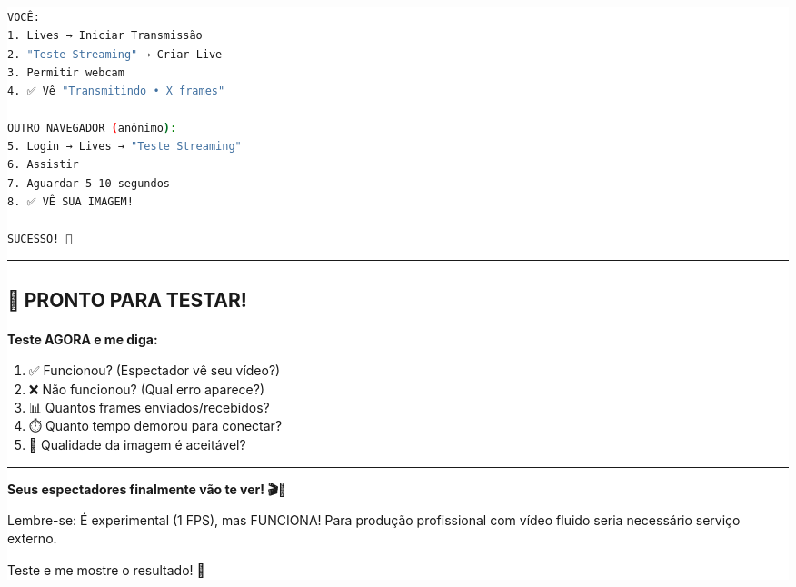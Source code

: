 ```bash
VOCÊ:
1. Lives → Iniciar Transmissão
2. "Teste Streaming" → Criar Live
3. Permitir webcam
4. ✅ Vê "Transmitindo • X frames"

OUTRO NAVEGADOR (anônimo):
5. Login → Lives → "Teste Streaming"
6. Assistir
7. Aguardar 5-10 segundos
8. ✅ VÊ SUA IMAGEM!

SUCESSO! 🎉
```

---

## 🚀 **PRONTO PARA TESTAR!**

**Teste AGORA e me diga:**

1. ✅ Funcionou? (Espectador vê seu vídeo?)
2. ❌ Não funcionou? (Qual erro aparece?)
3. 📊 Quantos frames enviados/recebidos?
4. ⏱️ Quanto tempo demorou para conectar?
5. 🎥 Qualidade da imagem é aceitável?

---

**Seus espectadores finalmente vão te ver! 🎬🚀**

Lembre-se: É experimental (1 FPS), mas FUNCIONA! Para produção profissional com vídeo fluido seria necessário serviço externo.

Teste e me mostre o resultado! 📸
